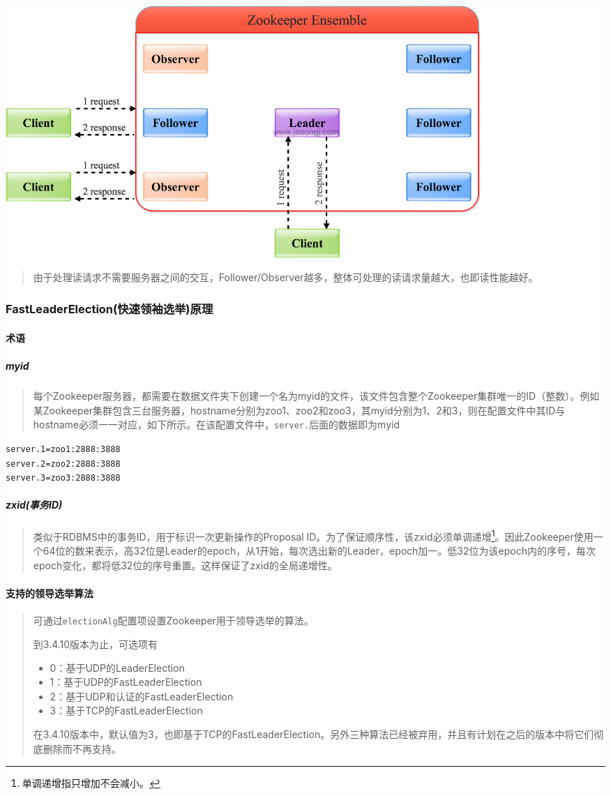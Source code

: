 ![](/images/zookeeper/读操作.png)

> 由于处理读请求不需要服务器之间的交互，Follower/Observer越多，整体可处理的读请求量越大，也即读性能越好。 



### FastLeaderElection(快速领袖选举)原理

#### 术语

##### myid

> 每个Zookeeper服务器，都需要在数据文件夹下创建一个名为myid的文件，该文件包含整个Zookeeper集群唯一的ID（整数）。例如某Zookeeper集群包含三台服务器，hostname分别为zoo1、zoo2和zoo3，其myid分别为1、2和3，则在配置文件中其ID与hostname必须一一对应，如下所示。在该配置文件中，`server.`后面的数据即为myid

```shell
server.1=zoo1:2888:3888
server.2=zoo2:2888:3888
server.3=zoo3:2888:3888
```



##### zxid(事务ID)

> 类似于RDBMS中的事务ID，用于标识一次更新操作的Proposal ID。为了保证顺序性，该zxid必须单调递增[^2]。因此Zookeeper使用一个64位的数来表示，高32位是Leader的epoch，从1开始，每次选出新的Leader，epoch加一。低32位为该epoch内的序号，每次epoch变化，都将低32位的序号重置。这样保证了zxid的全局递增性。



#### 支持的领导选举算法

> 可通过`electionAlg`配置项设置Zookeeper用于领导选举的算法。
>
> 到3.4.10版本为止，可选项有
>
> - 0：基于UDP的LeaderElection
> - 1：基于UDP的FastLeaderElection
> - 2：基于UDP和认证的FastLeaderElection
> - 3：基于TCP的FastLeaderElection
>
> 在3.4.10版本中，默认值为3，也即基于TCP的FastLeaderElection。另外三种算法已经被弃用，并且有计划在之后的版本中将它们彻底删除而不再支持。


[^註釋]: 在传统的文件传输里面（read/write方式），在实现上其实是比较复杂的，需要经过多次上下文的切换，当需要对一个文件进行传输的时候，其具体流程细节如下：调用read函数，文件数据被copy到内核缓冲区read函数返回，文件数据从内核缓冲区copy到用户缓冲区write函数调用，将文件数据从用户缓冲区copy到内核与socket相关的缓冲区。数据从socket缓冲区copy到相关协议引擎。以上细节是传统read/write方式进行网络文件传输的方式，我们可以看到，在这个过程当中，文件数据实际上是经过了四次copy操作：硬盘—&gt;内核buf—&gt;用户buf—&gt;socket相关缓冲区—&gt;协议引擎。而sendfile系统调用则提供了一种减少以上多次copy，提升文件传输性能的方法。Sendfile系统调用是在2.1版本内核时引进的：sendfile(socket, file, len)运行流程如下：sendfile系统调用，文件数据被copy至内核缓冲区再从内核缓冲区copy至内核中socket相关的缓冲区，最后再從socket相关的缓冲区copy到协议引擎。相较传统read/write方式，2.1版本内核引进的sendfile已经减少了内核缓冲区到user缓冲区，再由user缓冲区到socket相关缓冲区的文件copy，而在内核版本2.4之后，文件描述符结果被改变，sendfile实现了更简单的方式，系统调用方式仍然一样，细节与2.1版本的不同之处在于，当文件数据被复制到内核缓冲区时，不再将所有数据copy到socket相关的缓冲区，而是仅仅将记录数据位置和长度相关的数据保存到socket相关的缓存，而实际数据将由DMA模块直接发送到协议引擎，再次减少了一次copy操作。
[^1]: 分布式锁，是单机锁的一种扩展，主要是为了锁住分布式系统中不同机器代码的物理块或逻辑块。以此保证不同机器之间的逻辑一致性。1. 可以保证在分布式部署的应用集群中，同一个方法在同一时间只能被一台机器上的一个线程执行。2. 这把锁要是一把可重入锁（避免死锁）. 3. 这把锁最好是一把阻塞锁（根据业务需求考虑要不要这条）4. 有高可用的获取锁和释放锁功能. 5. 获取锁和释放锁的性能要好
[^2]: 单调递增指只增加不会减小。